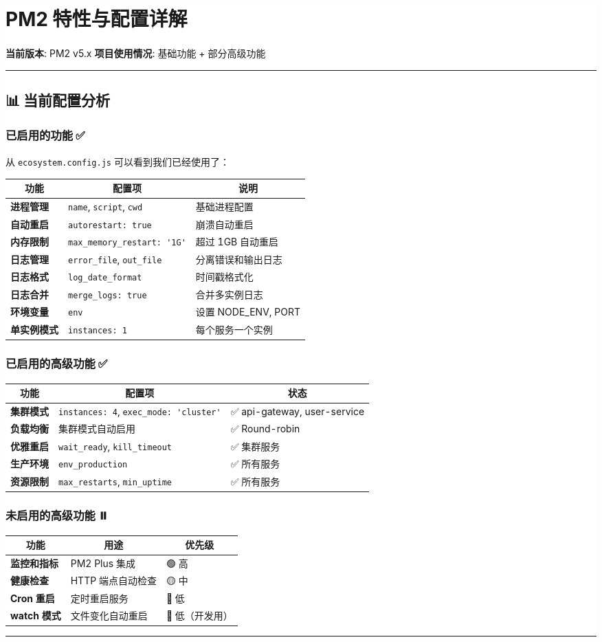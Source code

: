 # PM2 特性与配置详解

**当前版本**: PM2 v5.x
**项目使用情况**: 基础功能 + 部分高级功能

---

## 📊 当前配置分析

### 已启用的功能 ✅

从 `ecosystem.config.js` 可以看到我们已经使用了：

| 功能 | 配置项 | 说明 |
|------|--------|------|
| **进程管理** | `name`, `script`, `cwd` | 基础进程配置 |
| **自动重启** | `autorestart: true` | 崩溃自动重启 |
| **内存限制** | `max_memory_restart: '1G'` | 超过 1GB 自动重启 |
| **日志管理** | `error_file`, `out_file` | 分离错误和输出日志 |
| **日志格式** | `log_date_format` | 时间戳格式化 |
| **日志合并** | `merge_logs: true` | 合并多实例日志 |
| **环境变量** | `env` | 设置 NODE_ENV, PORT |
| **单实例模式** | `instances: 1` | 每个服务一个实例 |

### 已启用的高级功能 ✅

| 功能 | 配置项 | 状态 |
|------|--------|------|
| **集群模式** | `instances: 4`, `exec_mode: 'cluster'` | ✅ api-gateway, user-service |
| **负载均衡** | 集群模式自动启用 | ✅ Round-robin |
| **优雅重启** | `wait_ready`, `kill_timeout` | ✅ 集群服务 |
| **生产环境** | `env_production` | ✅ 所有服务 |
| **资源限制** | `max_restarts`, `min_uptime` | ✅ 所有服务 |

### 未启用的高级功能 ⏸️

| 功能 | 用途 | 优先级 |
|------|------|--------|
| **监控和指标** | PM2 Plus 集成 | 🟢 高 |
| **健康检查** | HTTP 端点自动检查 | 🟡 中 |
| **Cron 重启** | 定时重启服务 | 🔵 低 |
| **watch 模式** | 文件变化自动重启 | 🔵 低（开发用）|

---